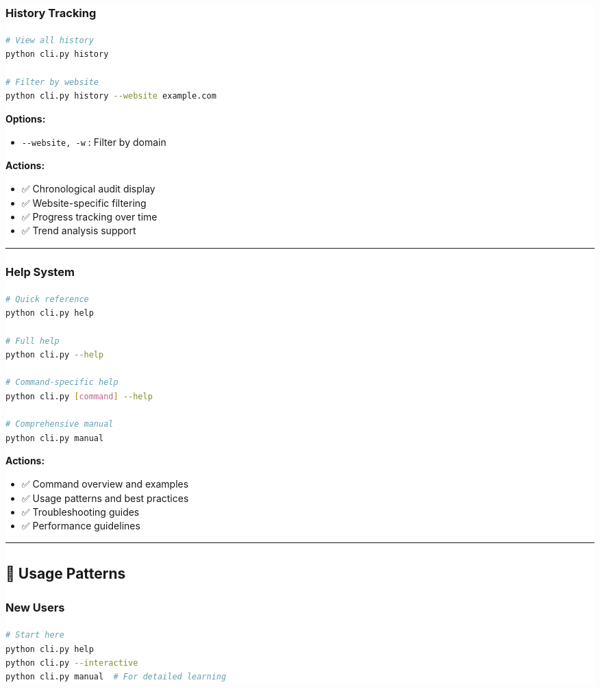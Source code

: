 
### History Tracking
```bash
# View all history
python cli.py history

# Filter by website
python cli.py history --website example.com
```

**Options:**
- `--website, -w` : Filter by domain

**Actions:**
- ✅ Chronological audit display
- ✅ Website-specific filtering
- ✅ Progress tracking over time
- ✅ Trend analysis support

---

### Help System
```bash
# Quick reference
python cli.py help

# Full help
python cli.py --help

# Command-specific help
python cli.py [command] --help

# Comprehensive manual
python cli.py manual
```

**Actions:**
- ✅ Command overview and examples
- ✅ Usage patterns and best practices
- ✅ Troubleshooting guides
- ✅ Performance guidelines

---

## 🚀 Usage Patterns

### New Users
```bash
# Start here
python cli.py help
python cli.py --interactive
python cli.py manual  # For detailed learning
```
